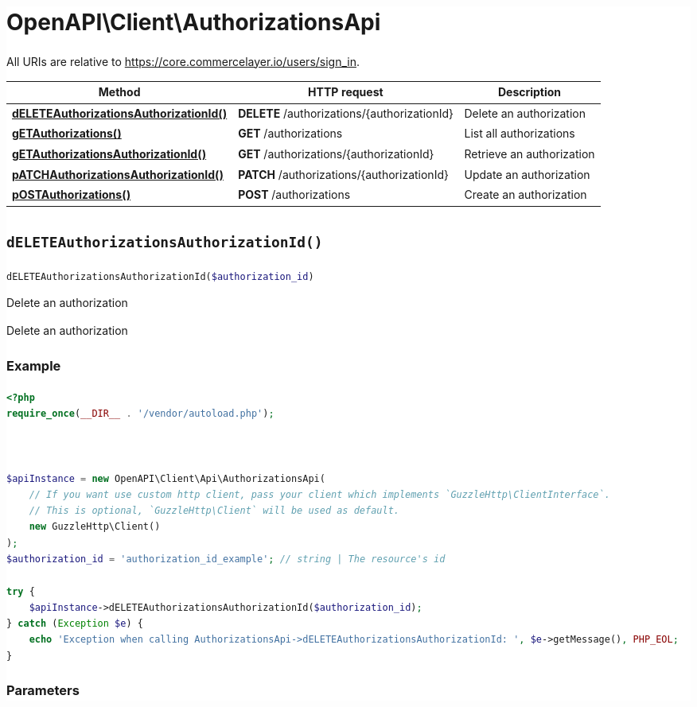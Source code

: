 # OpenAPI\Client\AuthorizationsApi

All URIs are relative to https://core.commercelayer.io/users/sign_in.

Method | HTTP request | Description
------------- | ------------- | -------------
[**dELETEAuthorizationsAuthorizationId()**](AuthorizationsApi.md#dELETEAuthorizationsAuthorizationId) | **DELETE** /authorizations/{authorizationId} | Delete an authorization
[**gETAuthorizations()**](AuthorizationsApi.md#gETAuthorizations) | **GET** /authorizations | List all authorizations
[**gETAuthorizationsAuthorizationId()**](AuthorizationsApi.md#gETAuthorizationsAuthorizationId) | **GET** /authorizations/{authorizationId} | Retrieve an authorization
[**pATCHAuthorizationsAuthorizationId()**](AuthorizationsApi.md#pATCHAuthorizationsAuthorizationId) | **PATCH** /authorizations/{authorizationId} | Update an authorization
[**pOSTAuthorizations()**](AuthorizationsApi.md#pOSTAuthorizations) | **POST** /authorizations | Create an authorization


## `dELETEAuthorizationsAuthorizationId()`

```php
dELETEAuthorizationsAuthorizationId($authorization_id)
```

Delete an authorization

Delete an authorization

### Example

```php
<?php
require_once(__DIR__ . '/vendor/autoload.php');



$apiInstance = new OpenAPI\Client\Api\AuthorizationsApi(
    // If you want use custom http client, pass your client which implements `GuzzleHttp\ClientInterface`.
    // This is optional, `GuzzleHttp\Client` will be used as default.
    new GuzzleHttp\Client()
);
$authorization_id = 'authorization_id_example'; // string | The resource's id

try {
    $apiInstance->dELETEAuthorizationsAuthorizationId($authorization_id);
} catch (Exception $e) {
    echo 'Exception when calling AuthorizationsApi->dELETEAuthorizationsAuthorizationId: ', $e->getMessage(), PHP_EOL;
}
```

### Parameters
